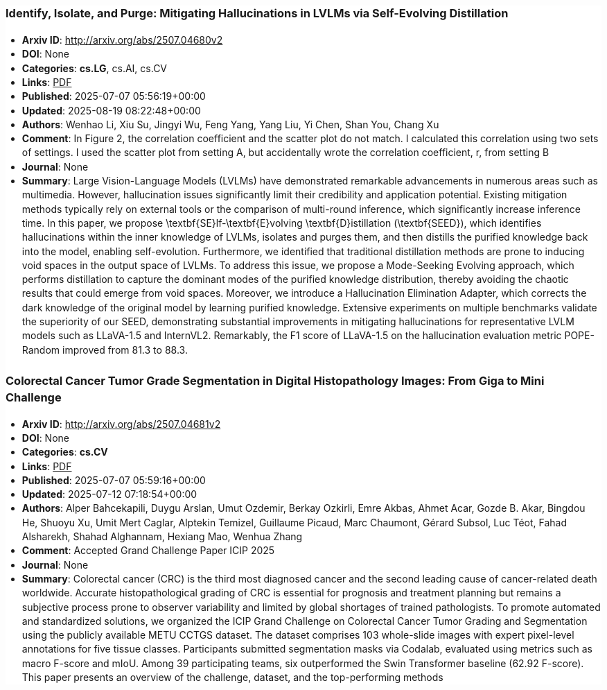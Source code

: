 

### Identify, Isolate, and Purge: Mitigating Hallucinations in LVLMs via Self-Evolving Distillation
- **Arxiv ID**: http://arxiv.org/abs/2507.04680v2
- **DOI**: None
- **Categories**: **cs.LG**, cs.AI, cs.CV
- **Links**: [PDF](http://arxiv.org/pdf/2507.04680v2)
- **Published**: 2025-07-07 05:56:19+00:00
- **Updated**: 2025-08-19 08:22:48+00:00
- **Authors**: Wenhao Li, Xiu Su, Jingyi Wu, Feng Yang, Yang Liu, Yi Chen, Shan You, Chang Xu
- **Comment**: In Figure 2, the correlation coefficient and the scatter plot do not
  match. I calculated this correlation using two sets of settings. I used the
  scatter plot from setting A, but accidentally wrote the correlation
  coefficient, r, from setting B
- **Journal**: None
- **Summary**: Large Vision-Language Models (LVLMs) have demonstrated remarkable advancements in numerous areas such as multimedia. However, hallucination issues significantly limit their credibility and application potential. Existing mitigation methods typically rely on external tools or the comparison of multi-round inference, which significantly increase inference time. In this paper, we propose \textbf{SE}lf-\textbf{E}volving \textbf{D}istillation (\textbf{SEED}), which identifies hallucinations within the inner knowledge of LVLMs, isolates and purges them, and then distills the purified knowledge back into the model, enabling self-evolution. Furthermore, we identified that traditional distillation methods are prone to inducing void spaces in the output space of LVLMs. To address this issue, we propose a Mode-Seeking Evolving approach, which performs distillation to capture the dominant modes of the purified knowledge distribution, thereby avoiding the chaotic results that could emerge from void spaces. Moreover, we introduce a Hallucination Elimination Adapter, which corrects the dark knowledge of the original model by learning purified knowledge. Extensive experiments on multiple benchmarks validate the superiority of our SEED, demonstrating substantial improvements in mitigating hallucinations for representative LVLM models such as LLaVA-1.5 and InternVL2. Remarkably, the F1 score of LLaVA-1.5 on the hallucination evaluation metric POPE-Random improved from 81.3 to 88.3.



### Colorectal Cancer Tumor Grade Segmentation in Digital Histopathology Images: From Giga to Mini Challenge
- **Arxiv ID**: http://arxiv.org/abs/2507.04681v2
- **DOI**: None
- **Categories**: **cs.CV**
- **Links**: [PDF](http://arxiv.org/pdf/2507.04681v2)
- **Published**: 2025-07-07 05:59:16+00:00
- **Updated**: 2025-07-12 07:18:54+00:00
- **Authors**: Alper Bahcekapili, Duygu Arslan, Umut Ozdemir, Berkay Ozkirli, Emre Akbas, Ahmet Acar, Gozde B. Akar, Bingdou He, Shuoyu Xu, Umit Mert Caglar, Alptekin Temizel, Guillaume Picaud, Marc Chaumont, Gérard Subsol, Luc Téot, Fahad Alsharekh, Shahad Alghannam, Hexiang Mao, Wenhua Zhang
- **Comment**: Accepted Grand Challenge Paper ICIP 2025
- **Journal**: None
- **Summary**: Colorectal cancer (CRC) is the third most diagnosed cancer and the second leading cause of cancer-related death worldwide. Accurate histopathological grading of CRC is essential for prognosis and treatment planning but remains a subjective process prone to observer variability and limited by global shortages of trained pathologists. To promote automated and standardized solutions, we organized the ICIP Grand Challenge on Colorectal Cancer Tumor Grading and Segmentation using the publicly available METU CCTGS dataset. The dataset comprises 103 whole-slide images with expert pixel-level annotations for five tissue classes. Participants submitted segmentation masks via Codalab, evaluated using metrics such as macro F-score and mIoU. Among 39 participating teams, six outperformed the Swin Transformer baseline (62.92 F-score). This paper presents an overview of the challenge, dataset, and the top-performing methods
